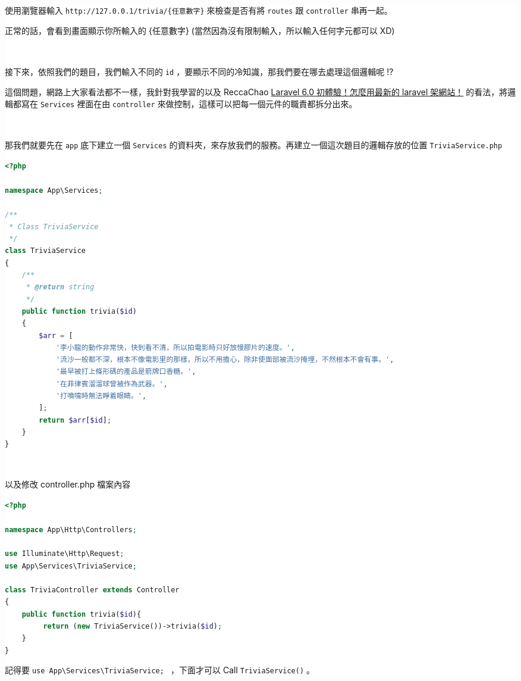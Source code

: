使用瀏覽器輸入 ```http://127.0.0.1/trivia/{任意數字}``` 來檢查是否有將 ```routes``` 跟 ```controller``` 串再一起。

正常的話，會看到畫面顯示你所輸入的 {任意數字} (當然因為沒有限制輸入，所以輸入任何字元都可以 XD)

<br>

接下來，依照我們的題目，我們輸入不同的 ```id``` ，要顯示不同的冷知識，那我們要在哪去處理這個邏輯呢 !?

這個問題，網路上大家看法都不一樣，我針對我學習的以及 ReccaChao [Laravel 6.0 初體驗！怎麼用最新的 laravel 架網站！](https://ithelp.ithome.com.tw/articles/10213294) 的看法，將邏輯都寫在 ```Services``` 裡面在由 ```controller``` 來做控制，這樣可以把每一個元件的職責都拆分出來。

<br>

那我們就要先在 ```app``` 底下建立一個 ```Services``` 的資料夾，來存放我們的服務。再建立一個這次題目的邏輯存放的位置 ```TriviaService.php```

```php
<?php

namespace App\Services;

/**
 * Class TriviaService
 */
class TriviaService
{
    /**
     * @return string
     */
    public function trivia($id)
    {
        $arr = [
            '李小龍的動作非常快，快到看不清，所以拍電影時只好放慢膠片的速度。',
            '流沙一般都不深，根本不像電影里的那樣，所以不用擔心，除非使面部被流沙掩埋，不然根本不會有事。',
            '最早被打上條形碼的產品是箭牌口香糖。',
            '在菲律賓溜溜球曾被作為武器。',
            '打噴嚏時無法睜着眼睛。',
        ];
        return $arr[$id];
    }
}
```
<br>

以及修改 controller.php 檔案內容

```php
<?php

namespace App\Http\Controllers;

use Illuminate\Http\Request;
use App\Services\TriviaService; 

class TriviaController extends Controller
{
    public function trivia($id){
         return (new TriviaService())->trivia($id); 
    }
}
```
記得要 ```use App\Services\TriviaService; ``` ，下面才可以 Call `TriviaService()` 。
